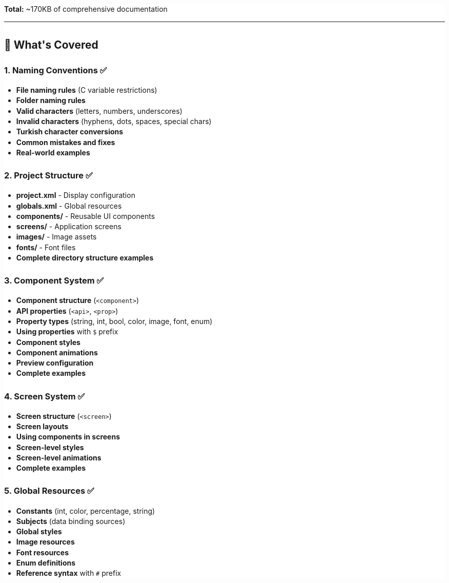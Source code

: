 **Total:** ~170KB of comprehensive documentation

---

## 🎯 What's Covered

### 1. Naming Conventions ✅
- **File naming rules** (C variable restrictions)
- **Folder naming rules**
- **Valid characters** (letters, numbers, underscores)
- **Invalid characters** (hyphens, dots, spaces, special chars)
- **Turkish character conversions**
- **Common mistakes and fixes**
- **Real-world examples**

### 2. Project Structure ✅
- **project.xml** - Display configuration
- **globals.xml** - Global resources
- **components/** - Reusable UI components
- **screens/** - Application screens
- **images/** - Image assets
- **fonts/** - Font files
- **Complete directory structure examples**

### 3. Component System ✅
- **Component structure** (`<component>`)
- **API properties** (`<api>`, `<prop>`)
- **Property types** (string, int, bool, color, image, font, enum)
- **Using properties** with `$` prefix
- **Component styles**
- **Component animations**
- **Preview configuration**
- **Complete examples**

### 4. Screen System ✅
- **Screen structure** (`<screen>`)
- **Screen layouts**
- **Using components in screens**
- **Screen-level styles**
- **Screen-level animations**
- **Complete examples**

### 5. Global Resources ✅
- **Constants** (int, color, percentage, string)
- **Subjects** (data binding sources)
- **Global styles**
- **Image resources**
- **Font resources**
- **Enum definitions**
- **Reference syntax** with `#` prefix
